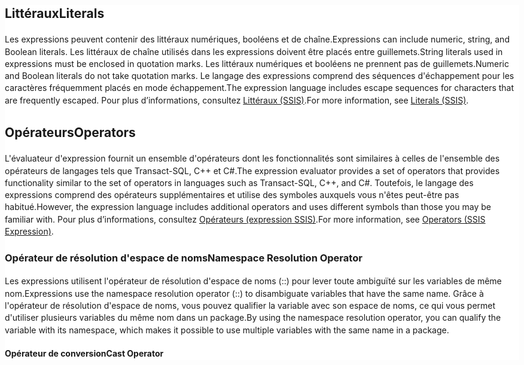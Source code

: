 ## <a name="literals"></a><span data-ttu-id="edd92-123">Littéraux</span><span class="sxs-lookup"><span data-stu-id="edd92-123">Literals</span></span>  
 <span data-ttu-id="edd92-124">Les expressions peuvent contenir des littéraux numériques, booléens et de chaîne.</span><span class="sxs-lookup"><span data-stu-id="edd92-124">Expressions can include numeric, string, and Boolean literals.</span></span> <span data-ttu-id="edd92-125">Les littéraux de chaîne utilisés dans les expressions doivent être placés entre guillemets.</span><span class="sxs-lookup"><span data-stu-id="edd92-125">String literals used in expressions must be enclosed in quotation marks.</span></span> <span data-ttu-id="edd92-126">Les littéraux numériques et booléens ne prennent pas de guillemets.</span><span class="sxs-lookup"><span data-stu-id="edd92-126">Numeric and Boolean literals do not take quotation marks.</span></span> <span data-ttu-id="edd92-127">Le langage des expressions comprend des séquences d'échappement pour les caractères fréquemment placés en mode échappement.</span><span class="sxs-lookup"><span data-stu-id="edd92-127">The expression language includes escape sequences for characters that are frequently escaped.</span></span> <span data-ttu-id="edd92-128">Pour plus d’informations, consultez [Littéraux &#40;SSIS&#41;](numeric-string-and-boolean-literals.md).</span><span class="sxs-lookup"><span data-stu-id="edd92-128">For more information, see [Literals &#40;SSIS&#41;](numeric-string-and-boolean-literals.md).</span></span>  
  
## <a name="operators"></a><span data-ttu-id="edd92-129">Opérateurs</span><span class="sxs-lookup"><span data-stu-id="edd92-129">Operators</span></span>  
 <span data-ttu-id="edd92-130">L'évaluateur d'expression fournit un ensemble d'opérateurs dont les fonctionnalités sont similaires à celles de l'ensemble des opérateurs de langages tels que Transact-SQL, C++ et C#.</span><span class="sxs-lookup"><span data-stu-id="edd92-130">The expression evaluator provides a set of operators that provides functionality similar to the set of operators in languages such as Transact-SQL, C++, and C#.</span></span> <span data-ttu-id="edd92-131">Toutefois, le langage des expressions comprend des opérateurs supplémentaires et utilise des symboles auxquels vous n'êtes peut-être pas habitué.</span><span class="sxs-lookup"><span data-stu-id="edd92-131">However, the expression language includes additional operators and uses different symbols than those you may be familiar with.</span></span> <span data-ttu-id="edd92-132">Pour plus d’informations, consultez [Opérateurs &#40;expression SSIS&#41;](operators-ssis-expression.md).</span><span class="sxs-lookup"><span data-stu-id="edd92-132">For more information, see [Operators &#40;SSIS Expression&#41;](operators-ssis-expression.md).</span></span>  
  
### <a name="namespace-resolution-operator"></a><span data-ttu-id="edd92-133">Opérateur de résolution d'espace de noms</span><span class="sxs-lookup"><span data-stu-id="edd92-133">Namespace Resolution Operator</span></span>  
 <span data-ttu-id="edd92-134">Les expressions utilisent l'opérateur de résolution d'espace de noms (::) pour lever toute ambiguïté sur les variables de même nom.</span><span class="sxs-lookup"><span data-stu-id="edd92-134">Expressions use the namespace resolution operator (::) to disambiguate variables that have the same name.</span></span> <span data-ttu-id="edd92-135">Grâce à l'opérateur de résolution d'espace de noms, vous pouvez qualifier la variable avec son espace de noms, ce qui vous permet d'utiliser plusieurs variables du même nom dans un package.</span><span class="sxs-lookup"><span data-stu-id="edd92-135">By using the namespace resolution operator, you can qualify the variable with its namespace, which makes it possible to use multiple variables with the same name in a package.</span></span>  
  
#### <a name="cast-operator"></a><span data-ttu-id="edd92-136">Opérateur de conversion</span><span class="sxs-lookup"><span data-stu-id="edd92-136">Cast Operator</span></span>  